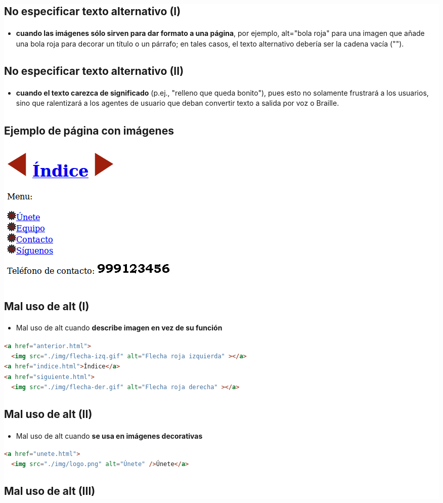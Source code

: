 ## No especificar texto alternativo (I)

- **cuando las imágenes sólo sirven para dar formato a una página**, por ejemplo, alt="bola roja" para una imagen que añade una bola roja para decorar un título o un párrafo; en tales casos, el texto alternativo debería ser la cadena vacía ("").

## No especificar texto alternativo (II)

- **cuando el texto carezca de significado** (p.ej., "relleno que queda bonito"), pues esto no solamente frustrará a los usuarios, sino que ralentizará a los agentes de usuario que deban convertir texto a salida por voz o Braille.

## Ejemplo de página con imágenes

![Ejemplo de página con imágenes.](../img/img-ejemplo.png)

## Mal uso de alt (I)

- Mal uso de alt cuando **describe imagen en vez de su función**

```html
<a href="anterior.html">
  <img src="./img/flecha-izq.gif" alt="Flecha roja izquierda" ></a>
<a href="indice.html">Índice</a>
<a href="siguiente.html">
  <img src="./img/flecha-der.gif" alt="Flecha roja derecha" ></a>
```

## Mal uso de alt (II)

- Mal uso de alt cuando **se usa en imágenes decorativas**

```html
<a href="unete.html">
  <img src="./img/logo.png" alt="Únete" />Únete</a>
```

## Mal uso de alt (III)

